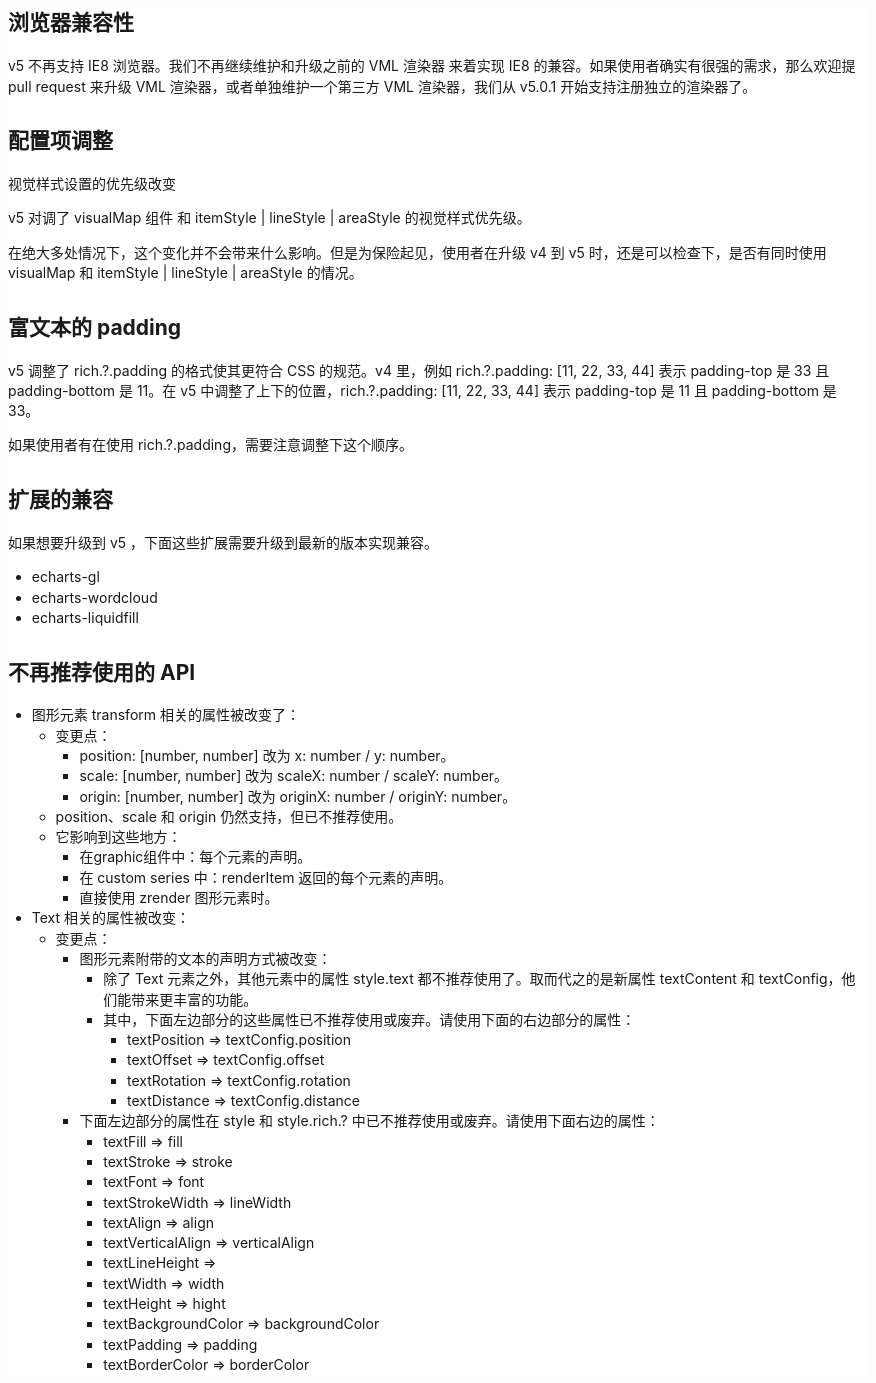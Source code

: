 ## 浏览器兼容性

v5 不再支持 IE8 浏览器。我们不再继续维护和升级之前的 VML 渲染器 来着实现 IE8 的兼容。如果使用者确实有很强的需求，那么欢迎提 pull request 来升级 VML 渲染器，或者单独维护一个第三方 VML 渲染器，我们从 v5.0.1 开始支持注册独立的渲染器了。

## 配置项调整

视觉样式设置的优先级改变

v5 对调了 visualMap 组件 和 itemStyle | lineStyle | areaStyle 的视觉样式优先级。

在绝大多处情况下，这个变化并不会带来什么影响。但是为保险起见，使用者在升级 v4 到 v5 时，还是可以检查下，是否有同时使用 visualMap 和 itemStyle | lineStyle | areaStyle 的情况。

## 富文本的 padding

v5 调整了 rich.?.padding 的格式使其更符合 CSS 的规范。v4 里，例如 rich.?.padding: [11, 22, 33, 44] 表示 padding-top 是 33 且 padding-bottom 是 11。在 v5 中调整了上下的位置，rich.?.padding: [11, 22, 33, 44] 表示 padding-top 是 11 且 padding-bottom 是 33。

如果使用者有在使用 rich.?.padding，需要注意调整下这个顺序。

## 扩展的兼容
如果想要升级到 v5 ，下面这些扩展需要升级到最新的版本实现兼容。

- echarts-gl
- echarts-wordcloud
- echarts-liquidfill


## 不再推荐使用的 API

- 图形元素 transform 相关的属性被改变了：
  - 变更点：
    - position: [number, number] 改为 x: number / y: number。
    - scale: [number, number] 改为 scaleX: number / scaleY: number。
    - origin: [number, number] 改为 originX: number / originY: number。
  - position、scale 和 origin 仍然支持，但已不推荐使用。
  - 它影响到这些地方：
    - 在graphic组件中：每个元素的声明。
    - 在 custom series 中：renderItem 返回的每个元素的声明。
    - 直接使用 zrender 图形元素时。
- Text 相关的属性被改变：
  - 变更点：
    - 图形元素附带的文本的声明方式被改变：
      - 除了 Text 元素之外，其他元素中的属性 style.text 都不推荐使用了。取而代之的是新属性 textContent 和 textConfig，他们能带来更丰富的功能。
      - 其中，下面左边部分的这些属性已不推荐使用或废弃。请使用下面的右边部分的属性：
        - textPosition => textConfig.position
        - textOffset => textConfig.offset
        - textRotation => textConfig.rotation
        - textDistance => textConfig.distance
    - 下面左边部分的属性在 style 和 style.rich.? 中已不推荐使用或废弃。请使用下面右边的属性：
      - textFill => fill
      - textStroke => stroke
      - textFont => font
      - textStrokeWidth => lineWidth
      - textAlign => align
      - textVerticalAlign => verticalAlign
      - textLineHeight =>
      - textWidth => width
      - textHeight => hight
      - textBackgroundColor => backgroundColor
      - textPadding => padding
      - textBorderColor => borderColor